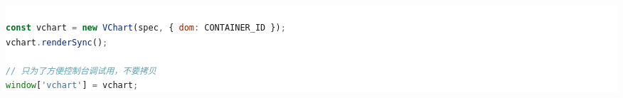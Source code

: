 ```javascript livedemo

const vchart = new VChart(spec, { dom: CONTAINER_ID });
vchart.renderSync();

// 只为了方便控制台调试用，不要拷贝
window['vchart'] = vchart;
```
